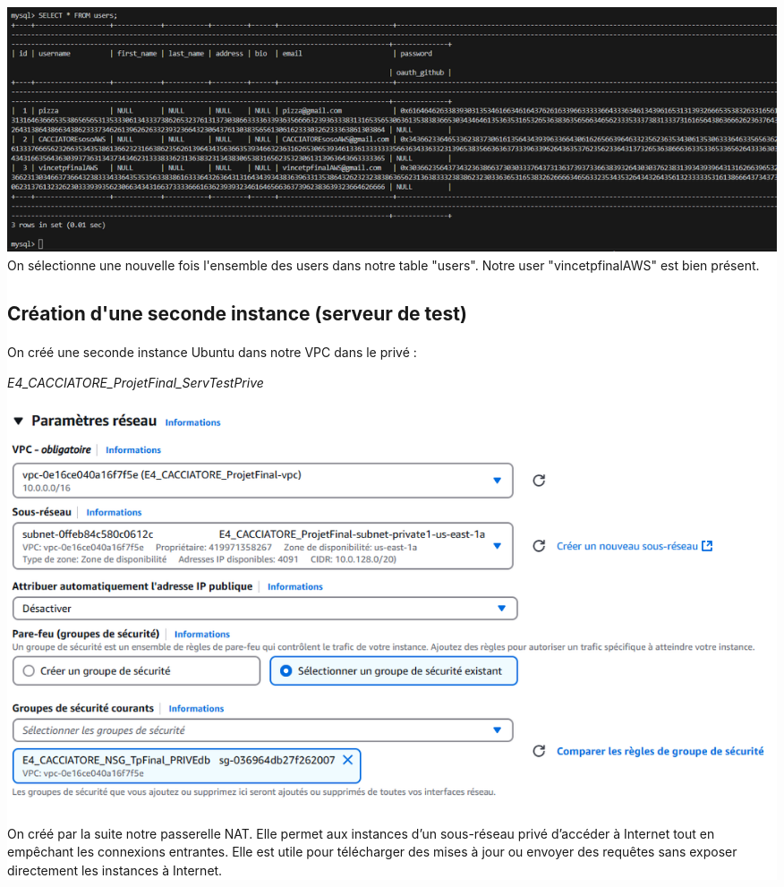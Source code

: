 ![alt text](image-47.png)
On sélectionne une nouvelle fois l'ensemble des users dans notre table "users".
Notre user "vincetpfinalAWS" est bien présent.

## Création d'une seconde instance (serveur de test)

On créé une seconde instance Ubuntu dans notre VPC dans le privé :

_E4_CACCIATORE_ProjetFinal_ServTestPrive_

![alt text](image-48.png)

On créé par la suite notre passerelle NAT.
Elle permet aux instances d’un sous-réseau privé d’accéder à Internet tout en empêchant les connexions entrantes. Elle est utile pour télécharger des mises à jour ou envoyer des requêtes sans exposer directement les instances à Internet.
